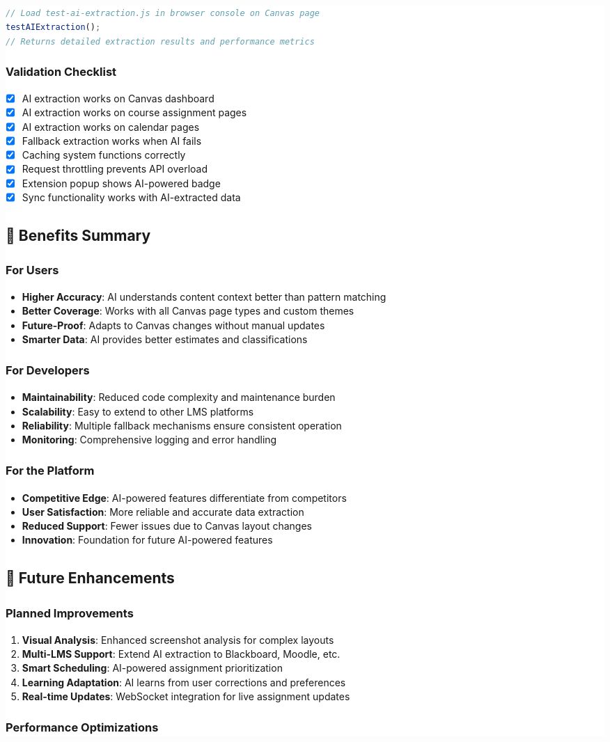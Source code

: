 ```javascript
// Load test-ai-extraction.js in browser console on Canvas page
testAIExtraction();
// Returns detailed extraction results and performance metrics
```

### Validation Checklist

- [x] AI extraction works on Canvas dashboard
- [x] AI extraction works on course assignment pages
- [x] AI extraction works on calendar pages
- [x] Fallback extraction works when AI fails
- [x] Caching system functions correctly
- [x] Request throttling prevents API overload
- [x] Extension popup shows AI-powered badge
- [x] Sync functionality works with AI-extracted data

## 🎉 Benefits Summary

### For Users

- **Higher Accuracy**: AI understands content context better than pattern matching
- **Better Coverage**: Works with all Canvas page types and custom themes
- **Future-Proof**: Adapts to Canvas changes without manual updates
- **Smarter Data**: AI provides better estimates and classifications

### For Developers

- **Maintainability**: Reduced code complexity and maintenance burden
- **Scalability**: Easy to extend to other LMS platforms
- **Reliability**: Multiple fallback mechanisms ensure consistent operation
- **Monitoring**: Comprehensive logging and error handling

### For the Platform

- **Competitive Edge**: AI-powered features differentiate from competitors
- **User Satisfaction**: More reliable and accurate data extraction
- **Reduced Support**: Fewer issues due to Canvas layout changes
- **Innovation**: Foundation for future AI-powered features

## 🔮 Future Enhancements

### Planned Improvements

1. **Visual Analysis**: Enhanced screenshot analysis for complex layouts
2. **Multi-LMS Support**: Extend AI extraction to Blackboard, Moodle, etc.
3. **Smart Scheduling**: AI-powered assignment prioritization
4. **Learning Adaptation**: AI learns from user corrections and preferences
5. **Real-time Updates**: WebSocket integration for live assignment updates

### Performance Optimizations
